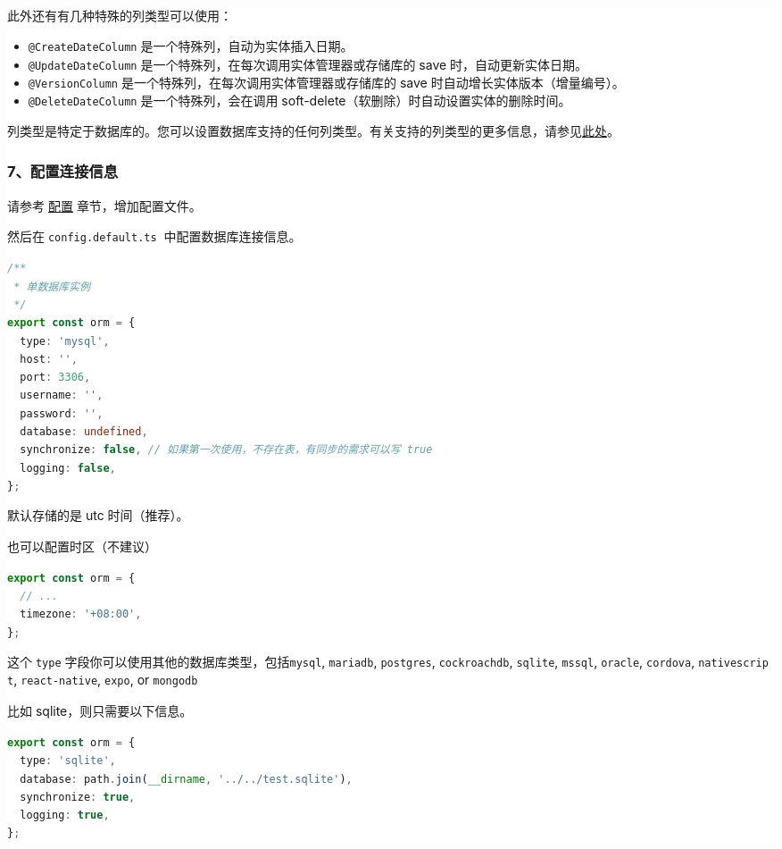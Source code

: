此外还有有几种特殊的列类型可以使用：


- `@CreateDateColumn` 是一个特殊列，自动为实体插入日期。
- `@UpdateDateColumn` 是一个特殊列，在每次调用实体管理器或存储库的 save 时，自动更新实体日期。
- `@VersionColumn` 是一个特殊列，在每次调用实体管理器或存储库的 save 时自动增长实体版本（增量编号）。
- `@DeleteDateColumn` 是一个特殊列，会在调用 soft-delete（软删除）时自动设置实体的删除时间。

列类型是特定于数据库的。您可以设置数据库支持的任何列类型。有关支持的列类型的更多信息，请参见[此处](https://github.com/typeorm/typeorm/blob/master/docs/entities.md#column-types)。

### 7、配置连接信息

请参考 [配置](../env_config) 章节，增加配置文件。

然后在 `config.default.ts`  中配置数据库连接信息。

```typescript
/**
 * 单数据库实例
 */
export const orm = {
  type: 'mysql',
  host: '',
  port: 3306,
  username: '',
  password: '',
  database: undefined,
  synchronize: false, // 如果第一次使用，不存在表，有同步的需求可以写 true
  logging: false,
};
```

默认存储的是 utc 时间（推荐）。

也可以配置时区（不建议）

```typescript
export const orm = {
  // ...
  timezone: '+08:00',
};
```

这个 `type` 字段你可以使用其他的数据库类型，包括`mysql`, `mariadb`, `postgres`, `cockroachdb`, `sqlite`, `mssql`, `oracle`, `cordova`, `nativescript`, `react-native`, `expo`, or `mongodb`

比如 sqlite，则只需要以下信息。

```typescript
export const orm = {
  type: 'sqlite',
  database: path.join(__dirname, '../../test.sqlite'),
  synchronize: true,
  logging: true,
};
```
